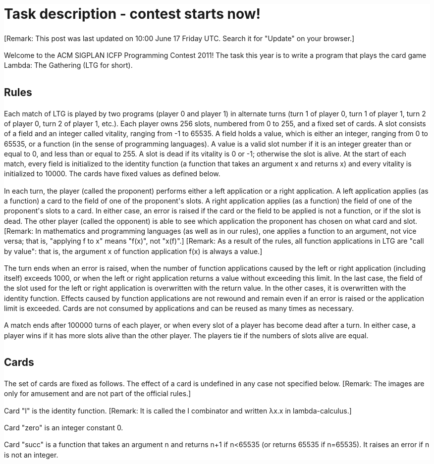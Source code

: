 # Task description - contest starts now!
[Remark: This post was last updated on 10:00 June 17 Friday UTC. Search it for "Update" on your browser.]

Welcome to the ACM SIGPLAN ICFP Programming Contest 2011! The task this year is to write a program that plays the card game Lambda: The Gathering (LTG for short).

## Rules
Each match of LTG is played by two programs (player 0 and player 1) in alternate turns (turn 1 of player 0, turn 1 of player 1, turn 2 of player 0, turn 2 of player 1, etc.). Each player owns 256 slots, numbered from 0 to 255, and a fixed set of cards. A slot consists of a field and an integer called vitality, ranging from -1 to 65535. A field holds a value, which is either an integer, ranging from 0 to 65535, or a function (in the sense of programming languages). A value is a valid slot number if it is an integer greater than or equal to 0, and less than or equal to 255. A slot is dead if its vitality is 0 or -1; otherwise the slot is alive. At the start of each match, every field is initialized to the identity function (a function that takes an argument x and returns x) and every vitality is initialized to 10000. The cards have fixed values as defined below.

In each turn, the player (called the proponent) performs either a left application or a right application. A left application applies (as a function) a card to the field of one of the proponent's slots. A right application applies (as a function) the field of one of the proponent's slots to a card. In either case, an error is raised if the card or the field to be applied is not a function, or if the slot is dead. The other player (called the opponent) is able to see which application the proponent has chosen on what card and slot. [Remark: In mathematics and programming languages (as well as in our rules), one applies a function to an argument, not vice versa; that is, "applying f to x" means "f(x)", not "x(f)".] [Remark: As a result of the rules, all function applications in LTG are "call by value": that is, the argument x of function application f(x) is always a value.]

The turn ends when an error is raised, when the number of function applications caused by the left or right application (including itself) exceeds 1000, or when the left or right application returns a value without exceeding this limit. In the last case, the field of the slot used for the left or right application is overwritten with the return value. In the other cases, it is overwritten with the identity function. Effects caused by function applications are not rewound and remain even if an error is raised or the application limit is exceeded. Cards are not consumed by applications and can be reused as many times as necessary.

A match ends after 100000 turns of each player, or when every slot of a player has become dead after a turn. In either case, a player wins if it has more slots alive than the other player. The players tie if the numbers of slots alive are equal.

## Cards
The set of cards are fixed as follows. The effect of a card is undefined in any case not specified below. [Remark: The images are only for amusement and are not part of the official rules.]


Card "I" is the identity function. [Remark: It is called the I combinator and written λx.x in lambda-calculus.]


Card "zero" is an integer constant 0.


Card "succ" is a function that takes an argument n and returns n+1 if n<65535 (or returns 65535 if n=65535). It raises an error if n is not an integer.
